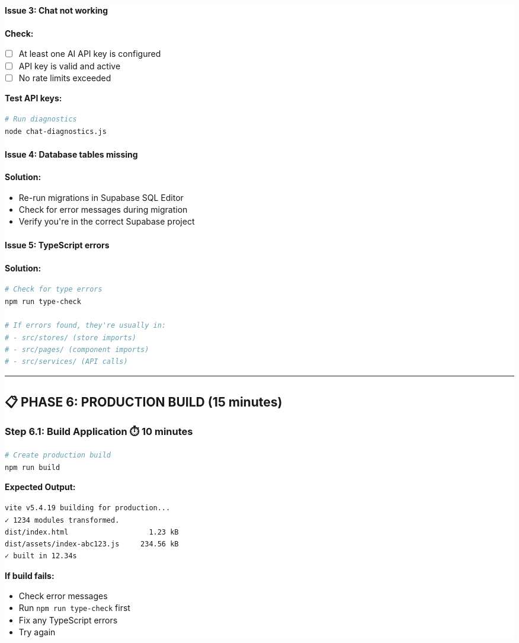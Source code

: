 #### Issue 3: Chat not working
**Check:**
- [ ] At least one AI API key is configured
- [ ] API key is valid and active
- [ ] No rate limits exceeded

**Test API keys:**
```bash
# Run diagnostics
node chat-diagnostics.js
```

#### Issue 4: Database tables missing
**Solution:**
- Re-run migrations in Supabase SQL Editor
- Check for error messages during migration
- Verify you're in the correct Supabase project

#### Issue 5: TypeScript errors
**Solution:**
```bash
# Check for type errors
npm run type-check

# If errors found, they're usually in:
# - src/stores/ (store imports)
# - src/pages/ (component imports)
# - src/services/ (API calls)
```

---

## 📋 PHASE 6: PRODUCTION BUILD (15 minutes)

### Step 6.1: Build Application ⏱️ 10 minutes

```bash
# Create production build
npm run build
```

**Expected Output:**
```
vite v5.4.19 building for production...
✓ 1234 modules transformed.
dist/index.html                   1.23 kB
dist/assets/index-abc123.js     234.56 kB
✓ built in 12.34s
```

**If build fails:**
- Check error messages
- Run `npm run type-check` first
- Fix any TypeScript errors
- Try again
